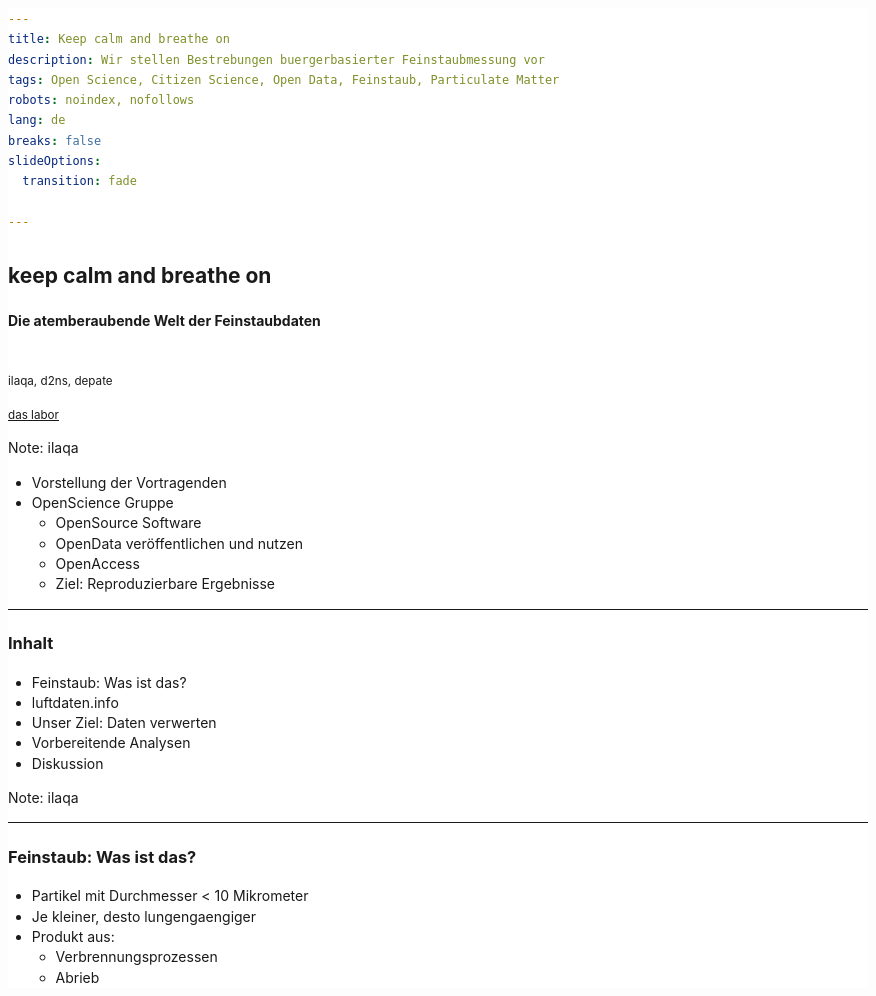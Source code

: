 ```yaml
---
title: Keep calm and breathe on
description: Wir stellen Bestrebungen buergerbasierter Feinstaubmessung vor
tags: Open Science, Citizen Science, Open Data, Feinstaub, Particulate Matter
robots: noindex, nofollows
lang: de
breaks: false
slideOptions:
  transition: fade
  
---
```


## keep calm and breathe on
#### Die atemberaubende Welt der Feinstaubdaten

<br> 
<small> ilaqa, d2ns, depate </small> <br>

<small> [das labor](https://das-labor.org) </small>

Note:
ilaqa
* Vorstellung der Vortragenden
* OpenScience Gruppe
    * OpenSource Software
    * OpenData veröffentlichen und nutzen
    * OpenAccess
    * Ziel: Reproduzierbare Ergebnisse

---

### Inhalt

* Feinstaub: Was ist das?
* luftdaten.info
* Unser Ziel: Daten verwerten 
* Vorbereitende Analysen
* Diskussion 

Note:
ilaqa

---

### Feinstaub: Was ist das?

* Partikel mit Durchmesser < 10 Mikrometer 
* Je kleiner, desto lungengaengiger
* Produkt aus:
    * Verbrennungsprozessen
    * Abrieb
